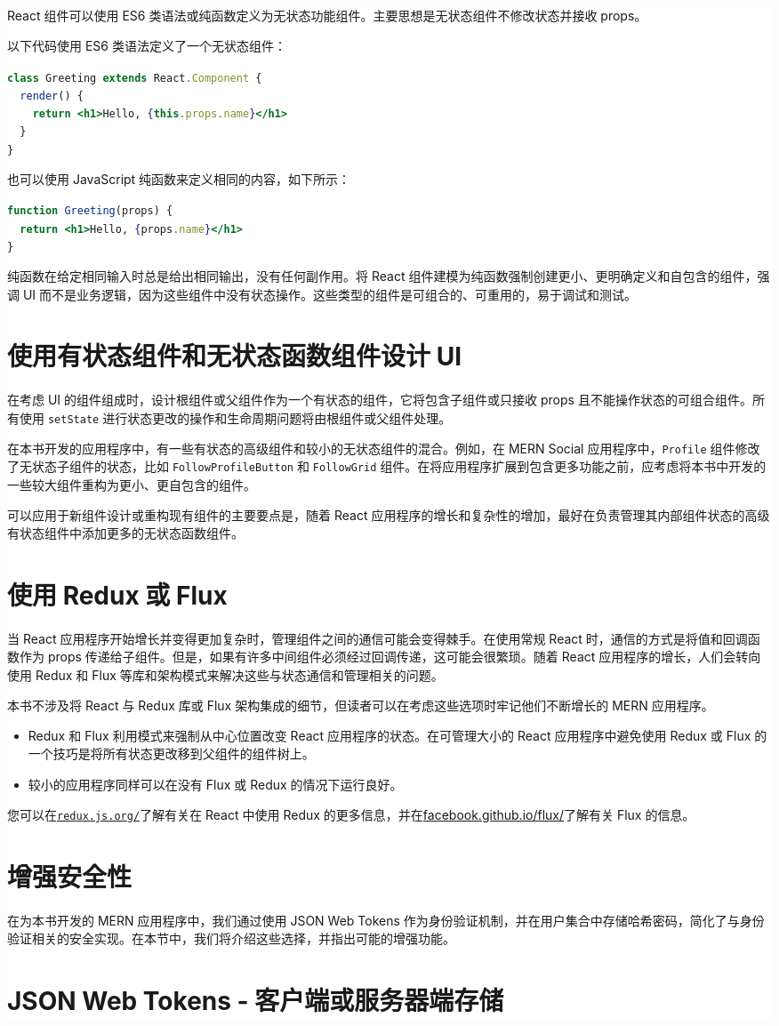 React 组件可以使用 ES6 类语法或纯函数定义为无状态功能组件。主要思想是无状态组件不修改状态并接收 props。

以下代码使用 ES6 类语法定义了一个无状态组件：

```jsx
class Greeting extends React.Component {
  render() {
    return <h1>Hello, {this.props.name}</h1> 
  }
}
```

也可以使用 JavaScript 纯函数来定义相同的内容，如下所示：

```jsx
function Greeting(props) {
  return <h1>Hello, {props.name}</h1> 
}
```

纯函数在给定相同输入时总是给出相同输出，没有任何副作用。将 React 组件建模为纯函数强制创建更小、更明确定义和自包含的组件，强调 UI 而不是业务逻辑，因为这些组件中没有状态操作。这些类型的组件是可组合的、可重用的，易于调试和测试。

# 使用有状态组件和无状态函数组件设计 UI

在考虑 UI 的组件组成时，设计根组件或父组件作为一个有状态的组件，它将包含子组件或只接收 props 且不能操作状态的可组合组件。所有使用 `setState` 进行状态更改的操作和生命周期问题将由根组件或父组件处理。

在本书开发的应用程序中，有一些有状态的高级组件和较小的无状态组件的混合。例如，在 MERN Social 应用程序中，`Profile` 组件修改了无状态子组件的状态，比如 `FollowProfileButton` 和 `FollowGrid` 组件。在将应用程序扩展到包含更多功能之前，应考虑将本书中开发的一些较大组件重构为更小、更自包含的组件。

可以应用于新组件设计或重构现有组件的主要要点是，随着 React 应用程序的增长和复杂性的增加，最好在负责管理其内部组件状态的高级有状态组件中添加更多的无状态函数组件。

# 使用 Redux 或 Flux

当 React 应用程序开始增长并变得更加复杂时，管理组件之间的通信可能会变得棘手。在使用常规 React 时，通信的方式是将值和回调函数作为 props 传递给子组件。但是，如果有许多中间组件必须经过回调传递，这可能会很繁琐。随着 React 应用程序的增长，人们会转向使用 Redux 和 Flux 等库和架构模式来解决这些与状态通信和管理相关的问题。

本书不涉及将 React 与 Redux 库或 Flux 架构集成的细节，但读者可以在考虑这些选项时牢记他们不断增长的 MERN 应用程序。

+   Redux 和 Flux 利用模式来强制从中心位置改变 React 应用程序的状态。在可管理大小的 React 应用程序中避免使用 Redux 或 Flux 的一个技巧是将所有状态更改移到父组件的组件树上。

+   较小的应用程序同样可以在没有 Flux 或 Redux 的情况下运行良好。

您可以在[`redux.js.org/`](https://redux.js.org/)了解有关在 React 中使用 Redux 的更多信息，并在[facebook.github.io/flux/](http://facebook.github.io/flux/)了解有关 Flux 的信息。

# 增强安全性

在为本书开发的 MERN 应用程序中，我们通过使用 JSON Web Tokens 作为身份验证机制，并在用户集合中存储哈希密码，简化了与身份验证相关的安全实现。在本节中，我们将介绍这些选择，并指出可能的增强功能。

# JSON Web Tokens - 客户端或服务器端存储
